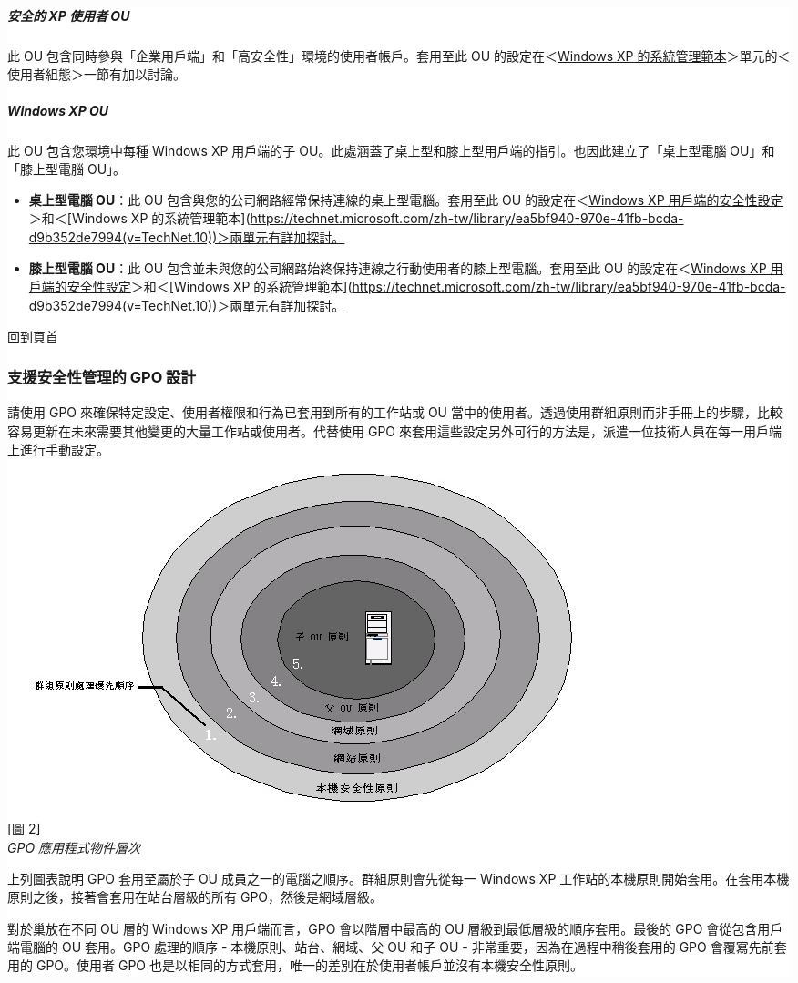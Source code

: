 ##### 安全的 XP 使用者 OU
  
此 OU 包含同時參與「企業用戶端」和「高安全性」環境的使用者帳戶。套用至此 OU 的設定在＜[Windows XP 的系統管理範本](https://technet.microsoft.com/zh-tw/library/ea5bf940-970e-41fb-bcda-d9b352de7994(v=TechNet.10))＞單元的＜使用者組態＞一節有加以討論。
  
##### Windows XP OU
  
此 OU 包含您環境中每種 Windows XP 用戶端的子 OU。此處涵蓋了桌上型和膝上型用戶端的指引。也因此建立了「桌上型電腦 OU」和「膝上型電腦 OU」。
  
-   **桌上型電腦 OU**：此 OU 包含與您的公司網路經常保持連線的桌上型電腦。套用至此 OU 的設定在＜[Windows XP 用戶端的安全性設定](https://technet.microsoft.com/zh-tw/library/b99e97dd-274e-4d2d-a9c2-ffb6a2e35194(v=TechNet.10))＞和＜[Windows XP 的系統管理範本](https://technet.microsoft.com/zh-tw/library/ea5bf940-970e-41fb-bcda-d9b352de7994(v=TechNet.10))＞兩單元有詳加探討。
  
-   **膝上型電腦 OU**：此 OU 包含並未與您的公司網路始終保持連線之行動使用者的膝上型電腦。套用至此 OU 的設定在＜[Windows XP 用戶端的安全性設定](https://technet.microsoft.com/zh-tw/library/b99e97dd-274e-4d2d-a9c2-ffb6a2e35194(v=TechNet.10))＞和＜[Windows XP 的系統管理範本](https://technet.microsoft.com/zh-tw/library/ea5bf940-970e-41fb-bcda-d9b352de7994(v=TechNet.10))＞兩單元有詳加探討。
  
[](#mainsection)[回到頁首](#mainsection)
  
### 支援安全性管理的 GPO 設計
  
請使用 GPO 來確保特定設定、使用者權限和行為已套用到所有的工作站或 OU 當中的使用者。透過使用群組原則而非手冊上的步驟，比較容易更新在未來需要其他變更的大量工作站或使用者。代替使用 GPO 來套用這些設定另外可行的方法是，派遣一位技術人員在每一用戶端上進行手動設定。
  
![](images/Dd548228.SGFG6102(zh-tw,TechNet.10).jpg)
  
\[圖 2\]  
*GPO 應用程式物件層次*
  
上列圖表說明 GPO 套用至屬於子 OU 成員之一的電腦之順序。群組原則會先從每一 Windows XP 工作站的本機原則開始套用。在套用本機原則之後，接著會套用在站台層級的所有 GPO，然後是網域層級。
  
對於巢放在不同 OU 層的 Windows XP 用戶端而言，GPO 會以階層中最高的 OU 層級到最低層級的順序套用。最後的 GPO 會從包含用戶端電腦的 OU 套用。GPO 處理的順序 - 本機原則、站台、網域、父 OU 和子 OU - 非常重要，因為在過程中稍後套用的 GPO 會覆寫先前套用的 GPO。使用者 GPO 也是以相同的方式套用，唯一的差別在於使用者帳戶並沒有本機安全性原則。
  